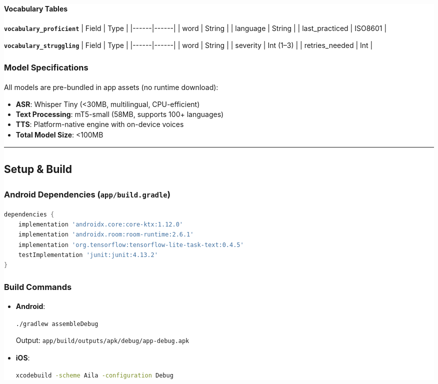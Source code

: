 #### Vocabulary Tables
**`vocabulary_proficient`**
| Field | Type |
|------|------|
| word | String |
| language | String |
| last_practiced | ISO8601 |

**`vocabulary_struggling`**
| Field | Type |
|------|------|
| word | String |
| severity | Int (1–3) |
| retries_needed | Int |

### Model Specifications
All models are pre-bundled in app assets (no runtime download):
- **ASR**: Whisper Tiny (<30MB, multilingual, CPU-efficient)
- **Text Processing**: mT5-small (58MB, supports 100+ languages)
- **TTS**: Platform-native engine with on-device voices
- **Total Model Size**: <100MB

---

## Setup & Build

### Android Dependencies (`app/build.gradle`)
```gradle
dependencies {
    implementation 'androidx.core:core-ktx:1.12.0'
    implementation 'androidx.room:room-runtime:2.6.1'
    implementation 'org.tensorflow:tensorflow-lite-task-text:0.4.5'
    testImplementation 'junit:junit:4.13.2'
}
```

### Build Commands
- **Android**:  
  ```bash
  ./gradlew assembleDebug
  ```
  Output: `app/build/outputs/apk/debug/app-debug.apk`

- **iOS**:  
  ```bash
  xcodebuild -scheme Aila -configuration Debug
  ```
